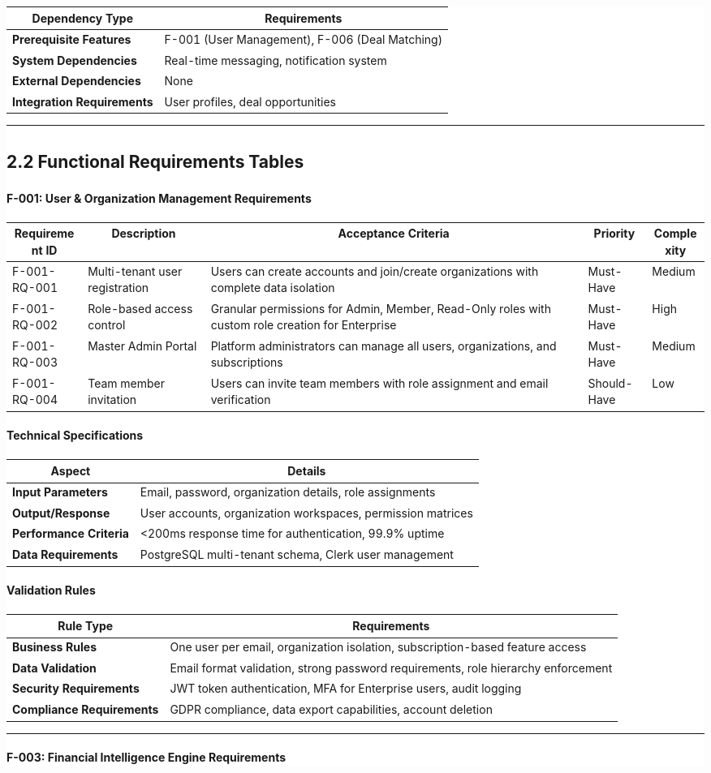 | Dependency Type | Requirements |
|---|---|
| **Prerequisite Features** | F-001 (User Management), F-006 (Deal Matching) |
| **System Dependencies** | Real-time messaging, notification system |
| **External Dependencies** | None |
| **Integration Requirements** | User profiles, deal opportunities |

---

## 2.2 Functional Requirements Tables

#### F-001: User & Organization Management Requirements

| Requirement ID | Description | Acceptance Criteria | Priority | Complexity |
|---|---|---|---|---|
| F-001-RQ-001 | Multi-tenant user registration | Users can create accounts and join/create organizations with complete data isolation | Must-Have | Medium |
| F-001-RQ-002 | Role-based access control | Granular permissions for Admin, Member, Read-Only roles with custom role creation for Enterprise | Must-Have | High |
| F-001-RQ-003 | Master Admin Portal | Platform administrators can manage all users, organizations, and subscriptions | Must-Have | Medium |
| F-001-RQ-004 | Team member invitation | Users can invite team members with role assignment and email verification | Should-Have | Low |

#### Technical Specifications

| Aspect | Details |
|---|---|
| **Input Parameters** | Email, password, organization details, role assignments |
| **Output/Response** | User accounts, organization workspaces, permission matrices |
| **Performance Criteria** | <200ms response time for authentication, 99.9% uptime |
| **Data Requirements** | PostgreSQL multi-tenant schema, Clerk user management |

#### Validation Rules

| Rule Type | Requirements |
|---|---|
| **Business Rules** | One user per email, organization isolation, subscription-based feature access |
| **Data Validation** | Email format validation, strong password requirements, role hierarchy enforcement |
| **Security Requirements** | JWT token authentication, MFA for Enterprise users, audit logging |
| **Compliance Requirements** | GDPR compliance, data export capabilities, account deletion |

---

#### F-003: Financial Intelligence Engine Requirements
